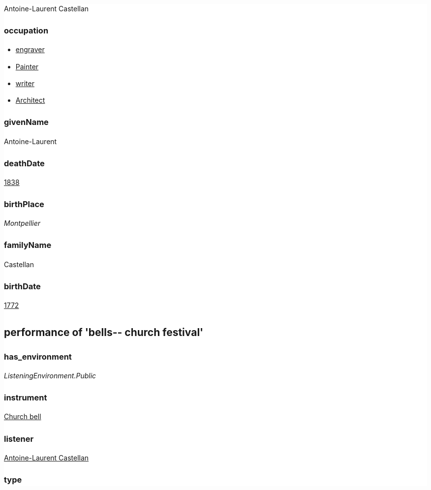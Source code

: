 
Antoine-Laurent Castellan

### occupation

 - [engraver](#engraver)

 - [Painter](#Painter)

 - [writer](#writer)

 - [Architect](#Architect)

### givenName


Antoine-Laurent

### deathDate


[1838](#1838)

### birthPlace


*Montpellier*

### familyName


Castellan

### birthDate


[1772](#1772)

## performance of 'bells-- church festival'

### has_environment


*ListeningEnvironment.Public*

### instrument


[Church bell](#Church-bell)

### listener


[Antoine-Laurent Castellan](#Antoine-Laurent-Castellan)

### type

